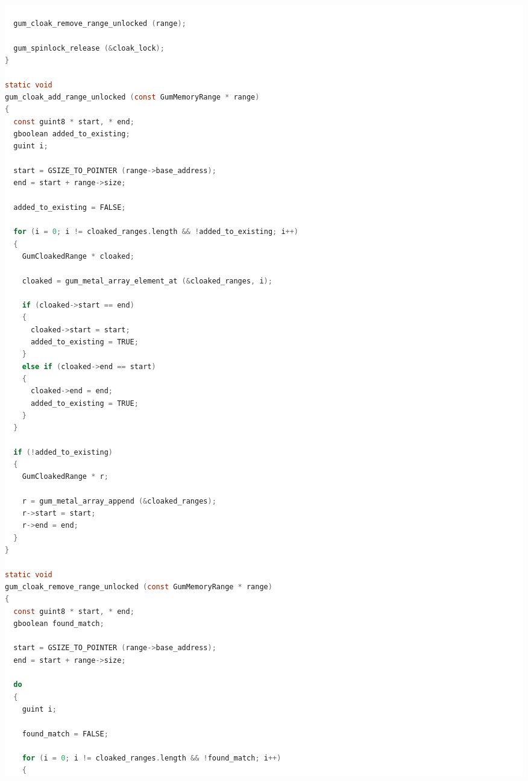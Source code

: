 ```c

  gum_cloak_remove_range_unlocked (range);

  gum_spinlock_release (&cloak_lock);
}

static void
gum_cloak_add_range_unlocked (const GumMemoryRange * range)
{
  const guint8 * start, * end;
  gboolean added_to_existing;
  guint i;

  start = GSIZE_TO_POINTER (range->base_address);
  end = start + range->size;

  added_to_existing = FALSE;

  for (i = 0; i != cloaked_ranges.length && !added_to_existing; i++)
  {
    GumCloakedRange * cloaked;

    cloaked = gum_metal_array_element_at (&cloaked_ranges, i);

    if (cloaked->start == end)
    {
      cloaked->start = start;
      added_to_existing = TRUE;
    }
    else if (cloaked->end == start)
    {
      cloaked->end = end;
      added_to_existing = TRUE;
    }
  }

  if (!added_to_existing)
  {
    GumCloakedRange * r;

    r = gum_metal_array_append (&cloaked_ranges);
    r->start = start;
    r->end = end;
  }
}

static void
gum_cloak_remove_range_unlocked (const GumMemoryRange * range)
{
  const guint8 * start, * end;
  gboolean found_match;

  start = GSIZE_TO_POINTER (range->base_address);
  end = start + range->size;

  do
  {
    guint i;

    found_match = FALSE;

    for (i = 0; i != cloaked_ranges.length && !found_match; i++)
    {
```